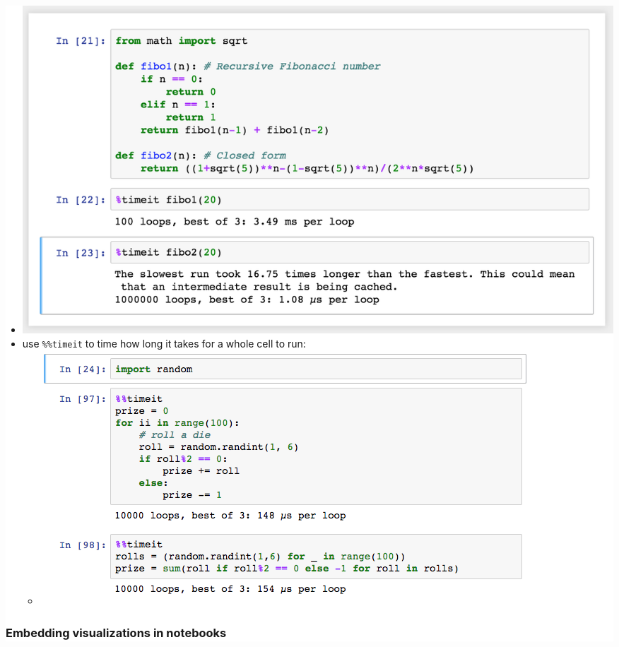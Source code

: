   - ![](img/2020-07-27-02-03-27.png)
- use `%%timeit` to time how long it takes for a whole cell to run:
  - ![](img/2020-07-27-02-05-39.png)

### Embedding visualizations in notebooks
